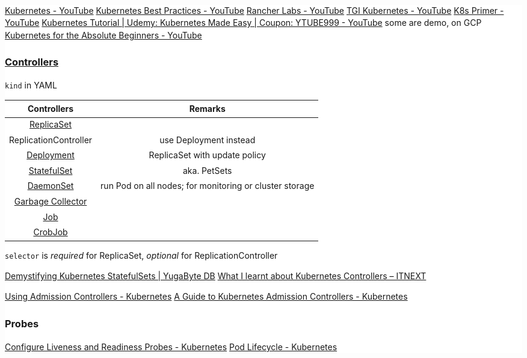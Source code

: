 [Kubernetes - YouTube](https://www.youtube.com/kubernetescommunity)
[Kubernetes Best Practices - YouTube](https://www.youtube.com/playlist?list=PLIivdWyY5sqL3xfXz5xJvwzFW_tlQB_GB)
[Rancher Labs - YouTube](https://www.youtube.com/channel/UCh5Xtp82q8wjijP8npkVTBA/featured)
[TGI Kubernetes - YouTube](https://www.youtube.com/playlist?list=PLvmPtYZtoXOENHJiAQc6HmV2jmuexKfrJ)
[K8s Primer - YouTube](https://www.youtube.com/playlist?list=PLTyWtrsGknYdHLSdZz9fW0cMnpZny3UPL&app=desktop)
[Kubernetes Tutorial | Udemy: Kubernetes Made Easy | Coupon: YTUBE999 - YouTube](https://www.youtube.com/playlist?list=PLMPZQTftRCS8Pp4wiiUruly5ODScvAwcQ) some are demo, on GCP
[Kubernetes for the Absolute Beginners - YouTube](https://www.youtube.com/playlist?list=PL2We04F3Y_43dAehLMT5GxJhtk3mJtkl5)

### [Controllers](https://kubernetes.io/docs/concepts/workloads/controllers/)

`kind` in YAML

|                                            Controllers                                             |                         Remarks                         |
| :------------------------------------------------------------------------------------------------: | :-----------------------------------------------------: |
|        [ReplicaSet](https://kubernetes.io/docs/concepts/workloads/controllers/replicaset/)         |                                                         |
|                                       ReplicationController                                        |                 use Deployment instead                  |
|        [Deployment](https://kubernetes.io/docs/concepts/workloads/controllers/deployment/)         |              ReplicaSet with update policy              |
|       [StatefulSet](https://kubernetes.io/docs/concepts/workloads/controllers/statefulset/)        |                      aka. PetSets                       |
|         [DaemonSet](https://kubernetes.io/docs/concepts/workloads/controllers/daemonset/)          | run Pod on all nodes; for monitoring or cluster storage |
| [Garbage Collector](https://kubernetes.io/docs/concepts/workloads/controllers/garbage-collection/) |                                                         |
|      [Job](https://kubernetes.io/docs/concepts/workloads/controllers/jobs-run-to-completion/)      |                                                         |
|          [CrobJob](https://kubernetes.io/docs/concepts/workloads/controllers/cron-jobs/)           |                                                         |

`selector` is _required_ for ReplicaSet, _optional_ for ReplicationController

[Demystifying Kubernetes StatefulSets | YugaByte DB](https://www.yugabyte.com/resources/online-talks/demystifying-kubernetes-statefulsets/)
[What I learnt about Kubernetes Controllers – ITNEXT](https://itnext.io/what-i-learnt-about-kubernetes-controllers-db7591531973)

[Using Admission Controllers - Kubernetes](https://kubernetes.io/docs/reference/access-authn-authz/admission-controllers/)
[A Guide to Kubernetes Admission Controllers - Kubernetes](https://kubernetes.io/blog/2019/03/21/a-guide-to-kubernetes-admission-controllers/)

### Probes

[Configure Liveness and Readiness Probes - Kubernetes](https://kubernetes.io/docs/tasks/configure-pod-container/configure-liveness-readiness-probes/)
[Pod Lifecycle - Kubernetes](https://kubernetes.io/docs/concepts/workloads/pods/pod-lifecycle/#container-probes)
